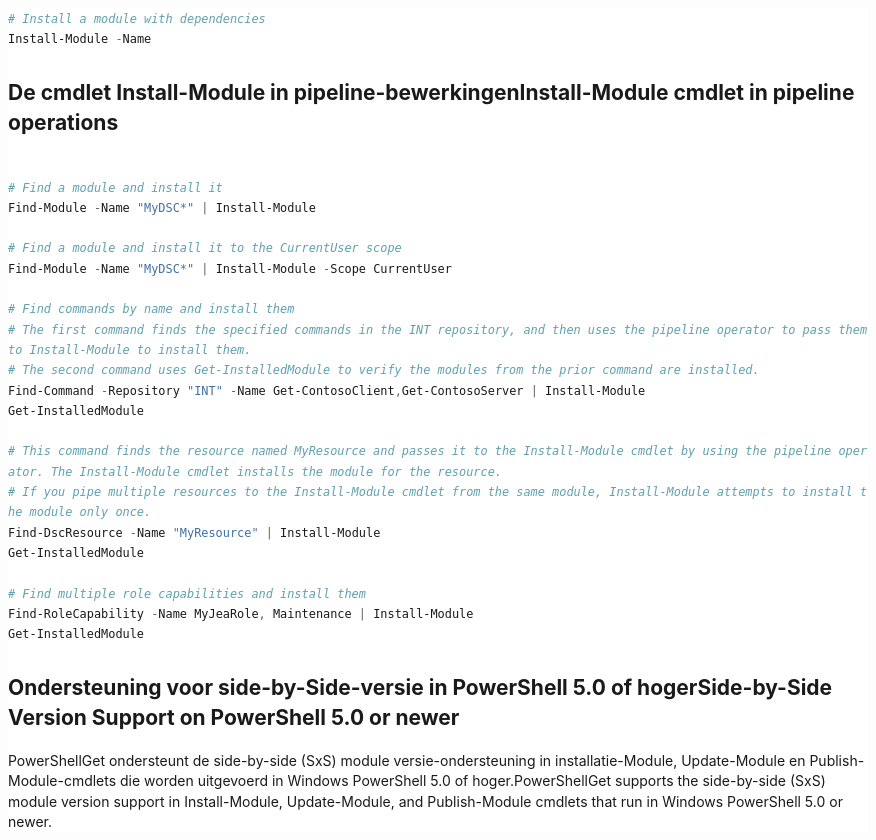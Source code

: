 ```powershell
# Install a module with dependencies
Install-Module -Name 
```

## <a name="install-module-cmdlet-in-pipeline-operations"></a><span data-ttu-id="de0ec-139">De cmdlet Install-Module in pipeline-bewerkingen</span><span class="sxs-lookup"><span data-stu-id="de0ec-139">Install-Module cmdlet in pipeline operations</span></span>

```powershell

# Find a module and install it
Find-Module -Name "MyDSC*" | Install-Module

# Find a module and install it to the CurrentUser scope
Find-Module -Name "MyDSC*" | Install-Module -Scope CurrentUser

# Find commands by name and install them
# The first command finds the specified commands in the INT repository, and then uses the pipeline operator to pass them to Install-Module to install them.
# The second command uses Get-InstalledModule to verify the modules from the prior command are installed.
Find-Command -Repository "INT" -Name Get-ContosoClient,Get-ContosoServer | Install-Module
Get-InstalledModule

# This command finds the resource named MyResource and passes it to the Install-Module cmdlet by using the pipeline operator. The Install-Module cmdlet installs the module for the resource. 
# If you pipe multiple resources to the Install-Module cmdlet from the same module, Install-Module attempts to install the module only once. 
Find-DscResource -Name "MyResource" | Install-Module
Get-InstalledModule

# Find multiple role capabilities and install them
Find-RoleCapability -Name MyJeaRole, Maintenance | Install-Module
Get-InstalledModule

```

## <a name="side-by-side-version-support-on-powershell-50-or-newer"></a><span data-ttu-id="de0ec-140">Ondersteuning voor side-by-Side-versie in PowerShell 5.0 of hoger</span><span class="sxs-lookup"><span data-stu-id="de0ec-140">Side-by-Side Version Support on PowerShell 5.0 or newer</span></span>

<span data-ttu-id="de0ec-141">PowerShellGet ondersteunt de side-by-side (SxS) module versie-ondersteuning in installatie-Module, Update-Module en Publish-Module-cmdlets die worden uitgevoerd in Windows PowerShell 5.0 of hoger.</span><span class="sxs-lookup"><span data-stu-id="de0ec-141">PowerShellGet supports the side-by-side (SxS) module version support in Install-Module, Update-Module, and Publish-Module cmdlets that run in Windows PowerShell 5.0 or newer.</span></span>
